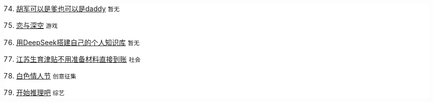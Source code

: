 74. [胡军可以是爹也可以是daddy](https://m.weibo.cn/search?containerid=100103type%3D1%26t%3D10%26q%3D%E8%83%A1%E5%86%9B%E5%8F%AF%E4%BB%A5%E6%98%AF%E7%88%B9%E4%B9%9F%E5%8F%AF%E4%BB%A5%E6%98%AFdaddy&stream_entry_id=31&isnewpage=1&extparam=seat%3D1%26stream_entry_id%3D31%26flag%3D1%26filter_type%3Drealtimehot%26lcate%3D5001%26c_type%3D31%26q%3D%25E8%2583%25A1%25E5%2586%259B%25E5%258F%25AF%25E4%25BB%25A5%25E6%2598%25AF%25E7%2588%25B9%25E4%25B9%259F%25E5%258F%25AF%25E4%25BB%25A5%25E6%2598%25AFdaddy%26pos%3D44%26cate%3D5001%26band_rank%3D43%26dgr%3D0%26realpos%3D43%26display_time%3D1741926107%26pre_seqid%3D17419261072050312821271) `暂无` 

75. [恋与深空](https://m.weibo.cn/search?containerid=100103type%3D1%26t%3D10%26q%3D%23%E6%81%8B%E4%B8%8E%E6%B7%B1%E7%A9%BA%23&stream_entry_id=31&isnewpage=1&extparam=seat%3D1%26stream_entry_id%3D31%26flag%3D1%26filter_type%3Drealtimehot%26lcate%3D5001%26c_type%3D31%26q%3D%2523%25E6%2581%258B%25E4%25B8%258E%25E6%25B7%25B1%25E7%25A9%25BA%2523%26pos%3D45%26cate%3D5001%26band_rank%3D44%26dgr%3D0%26realpos%3D44%26display_time%3D1741926107%26pre_seqid%3D17419261072050312821271) `游戏` 

76. [用DeepSeek搭建自己的个人知识库](https://m.weibo.cn/search?containerid=100103type%3D1%26t%3D10%26q%3D%E7%94%A8DeepSeek%E6%90%AD%E5%BB%BA%E8%87%AA%E5%B7%B1%E7%9A%84%E4%B8%AA%E4%BA%BA%E7%9F%A5%E8%AF%86%E5%BA%93&stream_entry_id=31&isnewpage=1&extparam=seat%3D1%26stream_entry_id%3D31%26flag%3D1%26filter_type%3Drealtimehot%26lcate%3D5001%26c_type%3D31%26q%3D%25E7%2594%25A8DeepSeek%25E6%2590%25AD%25E5%25BB%25BA%25E8%2587%25AA%25E5%25B7%25B1%25E7%259A%2584%25E4%25B8%25AA%25E4%25BA%25BA%25E7%259F%25A5%25E8%25AF%2586%25E5%25BA%2593%26pos%3D47%26cate%3D5001%26band_rank%3D46%26dgr%3D0%26realpos%3D46%26display_time%3D1741926107%26pre_seqid%3D17419261072050312821271) `暂无` 

77. [江苏生育津贴不用准备材料直接到账](https://m.weibo.cn/search?containerid=100103type%3D1%26t%3D10%26q%3D%23%E6%B1%9F%E8%8B%8F%E7%94%9F%E8%82%B2%E6%B4%A5%E8%B4%B4%E4%B8%8D%E7%94%A8%E5%87%86%E5%A4%87%E6%9D%90%E6%96%99%E7%9B%B4%E6%8E%A5%E5%88%B0%E8%B4%A6%23&stream_entry_id=31&isnewpage=1&extparam=seat%3D1%26stream_entry_id%3D31%26flag%3D0%26filter_type%3Drealtimehot%26lcate%3D5001%26c_type%3D31%26q%3D%2523%25E6%25B1%259F%25E8%258B%258F%25E7%2594%259F%25E8%2582%25B2%25E6%25B4%25A5%25E8%25B4%25B4%25E4%25B8%258D%25E7%2594%25A8%25E5%2587%2586%25E5%25A4%2587%25E6%259D%2590%25E6%2596%2599%25E7%259B%25B4%25E6%258E%25A5%25E5%2588%25B0%25E8%25B4%25A6%2523%26pos%3D48%26cate%3D5001%26band_rank%3D47%26dgr%3D0%26realpos%3D47%26display_time%3D1741926107%26pre_seqid%3D17419261072050312821271) `社会` 

78. [白色情人节](https://m.weibo.cn/search?containerid=100103type%3D1%26t%3D10%26q%3D%E7%99%BD%E8%89%B2%E6%83%85%E4%BA%BA%E8%8A%82&stream_entry_id=31&isnewpage=1&extparam=seat%3D1%26stream_entry_id%3D31%26flag%3D1%26filter_type%3Drealtimehot%26lcate%3D5001%26c_type%3D31%26q%3D%25E7%2599%25BD%25E8%2589%25B2%25E6%2583%2585%25E4%25BA%25BA%25E8%258A%2582%26pos%3D49%26cate%3D5001%26band_rank%3D48%26dgr%3D0%26realpos%3D48%26display_time%3D1741926107%26pre_seqid%3D17419261072050312821271) `创意征集` 

79. [开始推理吧](https://m.weibo.cn/search?containerid=100103type%3D1%26t%3D10%26q%3D%E5%BC%80%E5%A7%8B%E6%8E%A8%E7%90%86%E5%90%A7&stream_entry_id=31&isnewpage=1&extparam=seat%3D1%26stream_entry_id%3D31%26flag%3D1%26filter_type%3Drealtimehot%26lcate%3D5001%26c_type%3D31%26q%3D%25E5%25BC%2580%25E5%25A7%258B%25E6%258E%25A8%25E7%2590%2586%25E5%2590%25A7%26pos%3D50%26cate%3D5001%26band_rank%3D49%26dgr%3D0%26realpos%3D49%26display_time%3D1741926107%26pre_seqid%3D17419261072050312821271) `综艺` 

